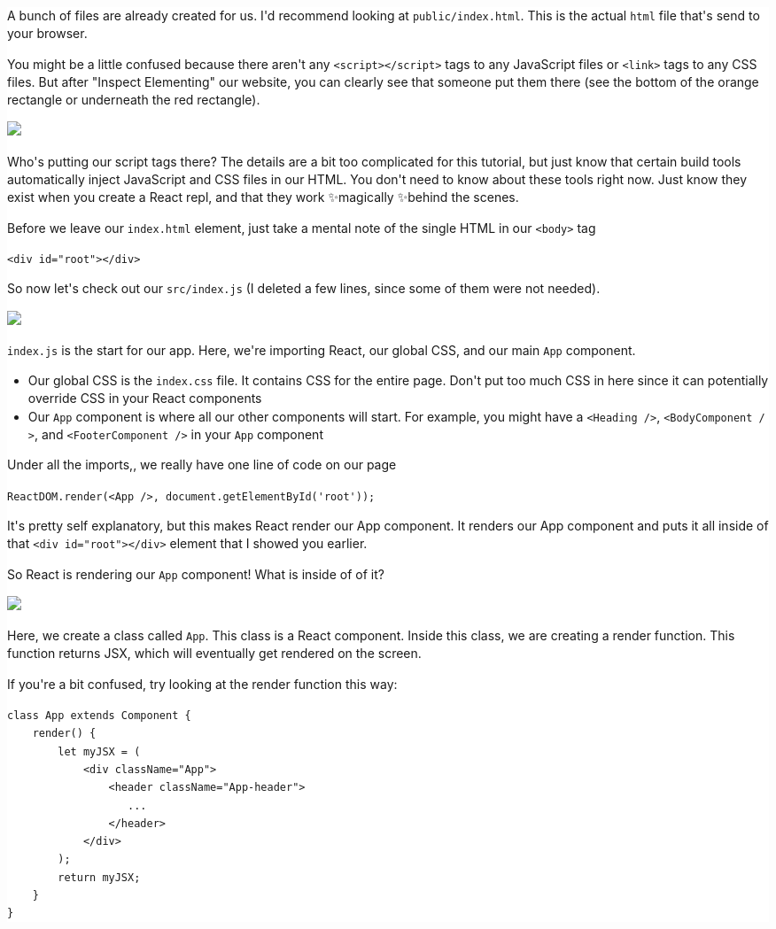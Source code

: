 A bunch of files are already created for us. I'd recommend looking at `public/index.html`. This is the actual `html` file that's send to your browser.

You might be a little confused because there aren't any `<script></script>` tags to any JavaScript files or `<link>` tags to any CSS files. But after "Inspect Elementing" our website, you can clearly see that someone put them there (see the bottom of the orange rectangle or underneath the red rectangle).

[![](https://storage.googleapis.com/replit/images/1561323653360_acd8e1eb433c4022f2a20968f1f35f25.png)](https://storage.googleapis.com/replit/images/1561323653360_acd8e1eb433c4022f2a20968f1f35f25.png)

Who's putting our script tags there? The details are a bit too complicated for this tutorial, but just know that certain build tools automatically inject JavaScript and CSS files in our HTML. You don't need to know about these tools right now. Just know they exist when you create a React repl, and that they work ✨magically ✨behind the scenes.

Before we leave our `index.html` element, just take a mental note of the single HTML in our `<body>` tag

    <div id="root"></div>

So now let's check out our `src/index.js` (I deleted a few lines, since some of them were not needed).

[![](https://storage.googleapis.com/replit/images/1561248344033_517b2240d5a212b4297dee54fdc2002b.png)](https://storage.googleapis.com/replit/images/1561248344033_517b2240d5a212b4297dee54fdc2002b.png)

`index.js` is the start for our app. Here, we're importing React, our global CSS, and our main `App` component.

*   Our global CSS is the `index.css` file. It contains CSS for the entire page. Don't put too much CSS in here since it can potentially override CSS in your React components
*   Our `App` component is where all our other components will start. For example, you might have a `<Heading />`, `<BodyComponent />`, and `<FooterComponent />` in your `App` component

Under all the imports,, we really have one line of code on our page

    ReactDOM.render(<App />, document.getElementById('root'));

It's pretty self explanatory, but this makes React render our App component. It renders our App component and puts it all inside of that `<div id="root"></div>` element that I showed you earlier.

So React is rendering our `App` component! What is inside of of it?

[![](https://storage.googleapis.com/replit/images/1561238900833_754ee5ebfcc924a6612805353cb45f2b.png)](https://storage.googleapis.com/replit/images/1561238900833_754ee5ebfcc924a6612805353cb45f2b.png)

Here, we create a class called `App`. This class is a React component. Inside this class, we are creating a render function. This function returns JSX, which will eventually get rendered on the screen.

If you're a bit confused, try looking at the render function this way:

    class App extends Component {
        render() {
            let myJSX = (
                <div className="App">
                    <header className="App-header">
                       ...
                    </header>
                </div>
            );
            return myJSX;
        }
    }
